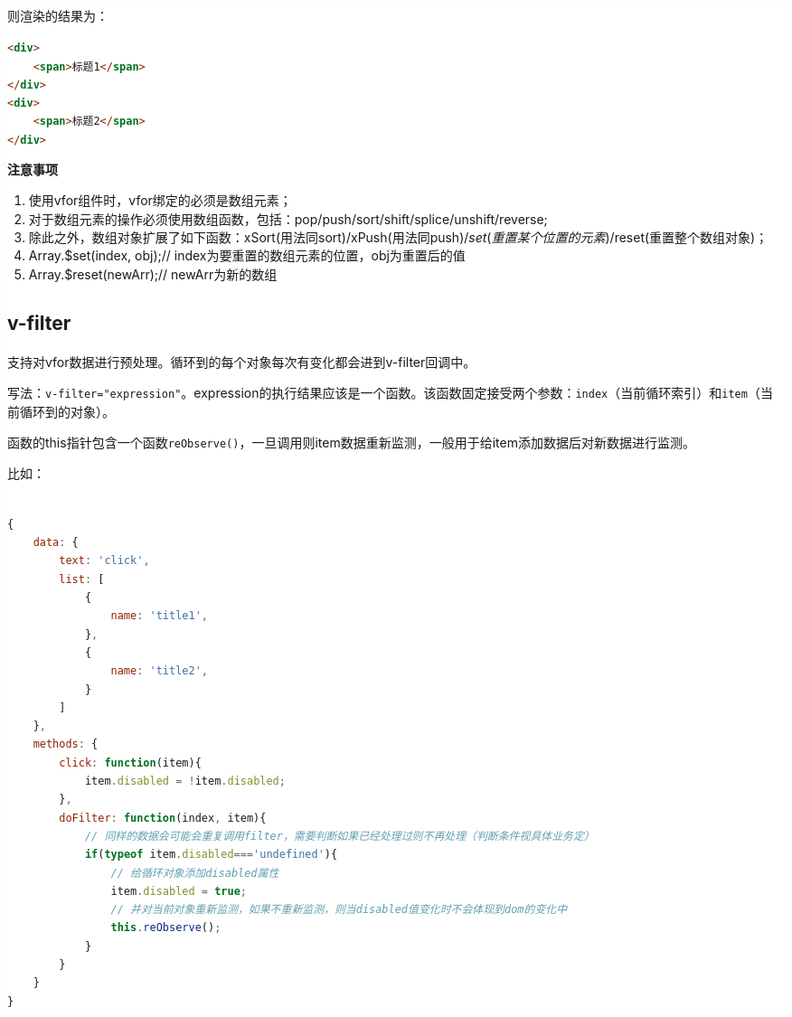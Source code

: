 则渲染的结果为：
```html
<div>
    <span>标题1</span>
</div>
<div>
    <span>标题2</span>
</div>
```

**注意事项**

1. 使用vfor组件时，vfor绑定的必须是数组元素；
2. 对于数组元素的操作必须使用数组函数，包括：pop/push/sort/shift/splice/unshift/reverse;
3. 除此之外，数组对象扩展了如下函数：xSort(用法同sort)/xPush(用法同push)/$set(重置某个位置的元素)/$reset(重置整个数组对象)；
4. Array.$set(index, obj);// index为要重置的数组元素的位置，obj为重置后的值
5. Array.$reset(newArr);// newArr为新的数组


## v-filter

支持对vfor数据进行预处理。循环到的每个对象每次有变化都会进到v-filter回调中。

写法：<code>v-filter="expression"</code>。expression的执行结果应该是一个函数。该函数固定接受两个参数：<code>index</code>（当前循环索引）和<code>item</code>（当前循环到的对象）。

函数的this指针包含一个函数<code>reObserve()</code>，一旦调用则item数据重新监测，一般用于给item添加数据后对新数据进行监测。

比如：

```javascript

{
    data: {
        text: 'click',
        list: [
            {
                name: 'title1',
            },
            {
                name: 'title2',
            }
        ]
    },
    methods: {
        click: function(item){
            item.disabled = !item.disabled;
        },
        doFilter: function(index, item){
            // 同样的数据会可能会重复调用filter，需要判断如果已经处理过则不再处理（判断条件视具体业务定）
            if(typeof item.disabled==='undefined'){
                // 给循环对象添加disabled属性
                item.disabled = true;
                // 并对当前对象重新监测，如果不重新监测，则当disabled值变化时不会体现到dom的变化中
                this.reObserve();
            }
        }
    }
}

```
